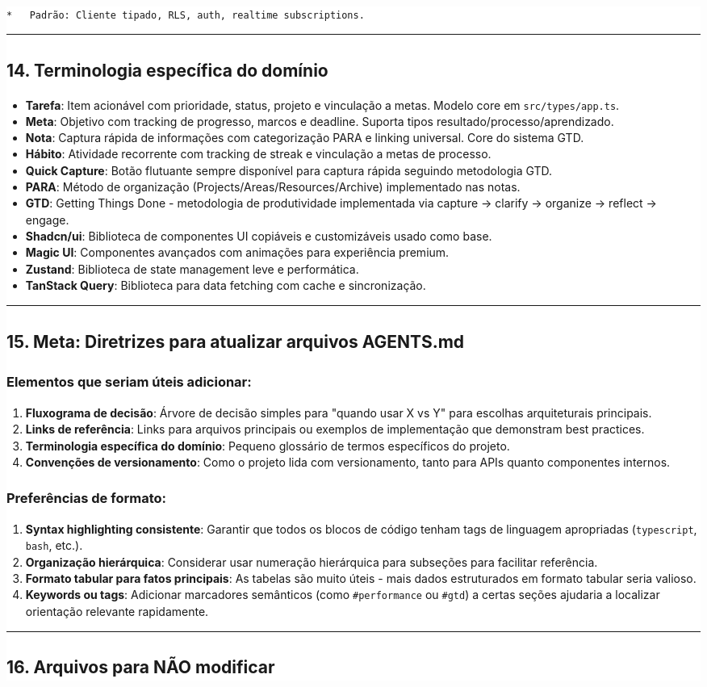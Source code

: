     *   Padrão: Cliente tipado, RLS, auth, realtime subscriptions.

---

## 14. Terminologia específica do domínio

*   **Tarefa**: Item acionável com prioridade, status, projeto e vinculação a metas. Modelo core em `src/types/app.ts`.
*   **Meta**: Objetivo com tracking de progresso, marcos e deadline. Suporta tipos resultado/processo/aprendizado.
*   **Nota**: Captura rápida de informações com categorização PARA e linking universal. Core do sistema GTD.
*   **Hábito**: Atividade recorrente com tracking de streak e vinculação a metas de processo.
*   **Quick Capture**: Botão flutuante sempre disponível para captura rápida seguindo metodologia GTD.
*   **PARA**: Método de organização (Projects/Areas/Resources/Archive) implementado nas notas.
*   **GTD**: Getting Things Done - metodologia de produtividade implementada via capture → clarify → organize → reflect → engage.
*   **Shadcn/ui**: Biblioteca de componentes UI copiáveis e customizáveis usado como base.
*   **Magic UI**: Componentes avançados com animações para experiência premium.
*   **Zustand**: Biblioteca de state management leve e performática.
*   **TanStack Query**: Biblioteca para data fetching com cache e sincronização.

---

## 15. Meta: Diretrizes para atualizar arquivos AGENTS.md

### Elementos que seriam úteis adicionar:

1. **Fluxograma de decisão**: Árvore de decisão simples para "quando usar X vs Y" para escolhas arquiteturais principais.
2. **Links de referência**: Links para arquivos principais ou exemplos de implementação que demonstram best practices.
3. **Terminologia específica do domínio**: Pequeno glossário de termos específicos do projeto.
4. **Convenções de versionamento**: Como o projeto lida com versionamento, tanto para APIs quanto componentes internos.

### Preferências de formato:

1. **Syntax highlighting consistente**: Garantir que todos os blocos de código tenham tags de linguagem apropriadas (`typescript`, `bash`, etc.).
2. **Organização hierárquica**: Considerar usar numeração hierárquica para subseções para facilitar referência.
3. **Formato tabular para fatos principais**: As tabelas são muito úteis - mais dados estruturados em formato tabular seria valioso.
4. **Keywords ou tags**: Adicionar marcadores semânticos (como `#performance` ou `#gtd`) a certas seções ajudaria a localizar orientação relevante rapidamente.

[^1]: Este princípio enfatiza supervisão humana para aspectos críticos como arquitetura, testes e decisões específicas do domínio, garantindo que IA assista ao invés de ditar completamente o desenvolvimento.

---

## 16. Arquivos para NÃO modificar
